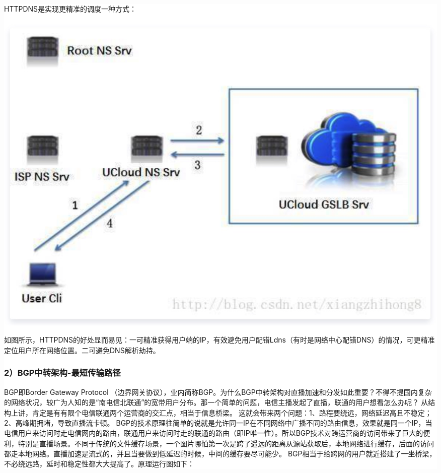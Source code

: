  HTTPDNS是实现更精准的调度一种方式：  

![image-20201130105414538](imgs/image-20201130105414538.png)

  如图所示，HTTPDNS的好处显而易见：一可精准获得用户端的IP，有效避免用户配错Ldns（有时是网络中心配错DNS）的情况，可更精准定位用户所在网络位置。二可避免DNS解析劫持。

### 2）BGP中转架构-最短传输路径

BGP即Border Gateway Protocol （边界网关协议），业内简称BGP。为什么BGP中转架构对直播加速和分发如此重要？不得不提国内复杂的网络状况，较广为人知的是“南电信北联通”的宽带用户分布。那一个简单的问题，电信主播发起了直播，联通的用户想看怎么办呢？ 从结构上讲，肯定是有有限个电信联通两个运营商的交汇点，相当于信息桥梁。 这就会带来两个问题：1、路程要绕远，网络延迟高且不稳定；2、高峰期拥堵，导致直播流卡顿。  BGP的技术原理往简单的说就是允许同一IP在不同网络中广播不同的路由信息，效果就是同一个IP，当电信用户来访问时走电信网内的路由，联通用户来访问时走的联通的路由（即IP唯一性）。所以BGP技术对跨运营商的访问带来了巨大的便利，特别是直播场景。不同于传统的文件缓存场景，一个图片哪怕第一次是跨了遥远的距离从源站获取后，本地网络进行缓存，后面的访问都走本地网络。直播加速是流式的，并且当要做到低延迟的时候，中间的缓存要尽可能少。 BGP相当于给跨网的用户就近搭建了一坐桥梁，不必绕远路，延时和稳定性都大大提高了。原理运行图如下：  
